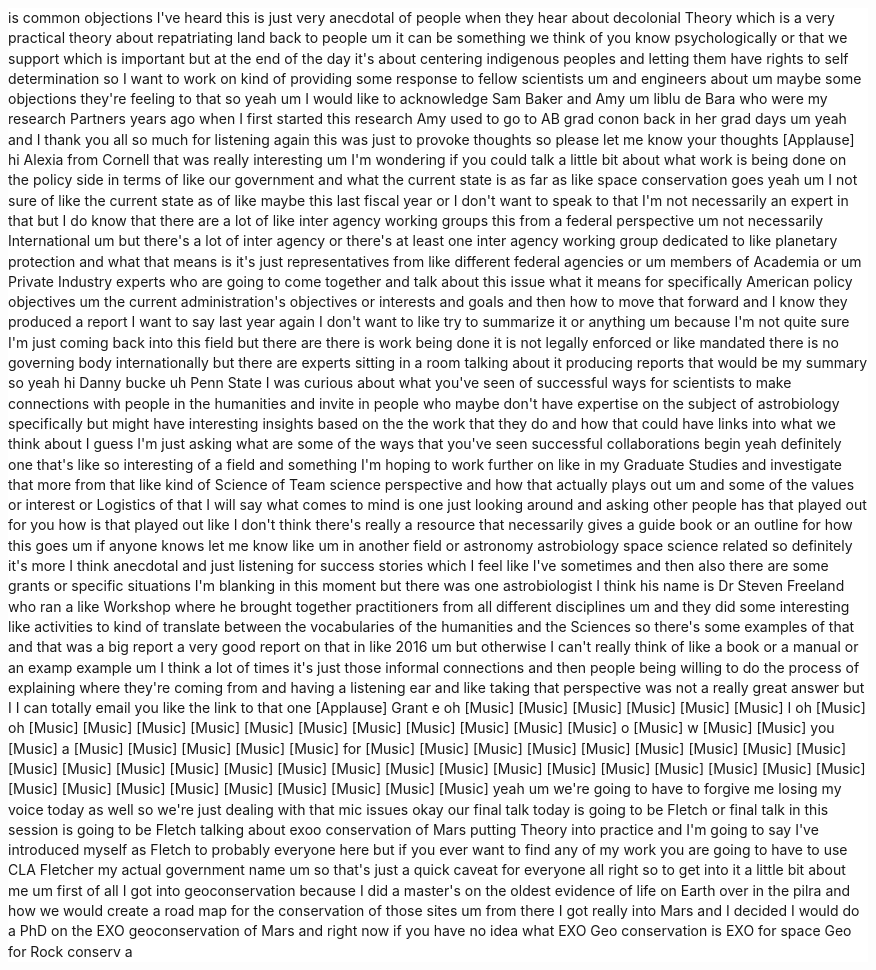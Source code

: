 is common objections I've heard this is just very anecdotal of people when they hear about decolonial Theory which is a very practical theory about repatriating land back to people um it can be something we think of you know psychologically or that we support which is important but at the end of the day it's about centering indigenous peoples and letting them have rights to self determination so I want to work on kind of providing some response to fellow scientists um and engineers about um maybe some objections they're feeling to that so yeah um I would like to acknowledge Sam Baker and Amy um liblu de Bara who were my research Partners years ago when I first started this research Amy used to go to AB grad conon back in her grad days um yeah and I thank you all so much for listening again this was just to provoke thoughts so please let me know your thoughts [Applause] hi Alexia from Cornell that was really interesting um I'm wondering if you could talk a little bit about what work is being done on the policy side in terms of like our government and what the current state is as far as like space conservation goes yeah um I not sure of like the current state as of like maybe this last fiscal year or I don't want to speak to that I'm not necessarily an expert in that but I do know that there are a lot of like inter agency working groups this from a federal perspective um not necessarily International um but there's a lot of inter agency or there's at least one inter agency working group dedicated to like planetary protection and what that means is it's just representatives from like different federal agencies or um members of Academia or um Private Industry experts who are going to come together and talk about this issue what it means for specifically American policy objectives um the current administration's objectives or interests and goals and then how to move that forward and I know they produced a report I want to say last year again I don't want to like try to summarize it or anything um because I'm not quite sure I'm just coming back into this field but there are there is work being done it is not legally enforced or like mandated there is no governing body internationally but there are experts sitting in a room talking about it producing reports that would be my summary so yeah hi Danny bucke uh Penn State I was curious about what you've seen of successful ways for scientists to make connections with people in the humanities and invite in people who maybe don't have expertise on the subject of astrobiology specifically but might have interesting insights based on the the work that they do and how that could have links into what we think about I guess I'm just asking what are some of the ways that you've seen successful collaborations begin yeah definitely one that's like so interesting of a field and something I'm hoping to work further on like in my Graduate Studies and investigate that more from that like kind of Science of Team science perspective and how that actually plays out um and some of the values or interest or Logistics of that I will say what comes to mind is one just looking around and asking other people has that played out for you how is that played out like I don't think there's really a resource that necessarily gives a guide book or an outline for how this goes um if anyone knows let me know like um in another field or astronomy astrobiology space science related so definitely it's more I think anecdotal and just listening for success stories which I feel like I've sometimes and then also there are some grants or specific situations I'm blanking in this moment but there was one astrobiologist I think his name is Dr Steven Freeland who ran a like Workshop where he brought together practitioners from all different disciplines um and they did some interesting like activities to kind of translate between the vocabularies of the humanities and the Sciences so there's some examples of that and that was a big report a very good report on that in like 2016 um but otherwise I can't really think of like a book or a manual or an examp example um I think a lot of times it's just those informal connections and then people being willing to do the process of explaining where they're coming from and having a listening ear and like taking that perspective was not a really great answer but I I can totally email you like the link to that one [Applause] Grant e oh [Music] [Music] [Music] [Music] [Music] [Music] I oh [Music] oh [Music] [Music] [Music] [Music] [Music] [Music] [Music] [Music] [Music] [Music] [Music] o [Music] w [Music] [Music] you [Music] a [Music] [Music] [Music] [Music] [Music] for [Music] [Music] [Music] [Music] [Music] [Music] [Music] [Music] [Music] [Music] [Music] [Music] [Music] [Music] [Music] [Music] [Music] [Music] [Music] [Music] [Music] [Music] [Music] [Music] [Music] [Music] [Music] [Music] [Music] [Music] [Music] [Music] [Music] [Music] yeah um we're going to have to forgive me losing my voice today as well so we're just dealing with that mic issues okay our final talk today is going to be Fletch or final talk in this session is going to be Fletch talking about exoo conservation of Mars putting Theory into practice and I'm going to say I've introduced myself as Fletch to probably everyone here but if you ever want to find any of my work you are going to have to use CLA Fletcher my actual government name um so that's just a quick caveat for everyone all right so to get into it a little bit about me um first of all I got into geoconservation because I did a master's on the oldest evidence of life on Earth over in the pilra and how we would create a road map for the conservation of those sites um from there I got really into Mars and I decided I would do a PhD on the EXO geoconservation of Mars and right now if you have no idea what EXO Geo conservation is EXO for space Geo for Rock conserv a